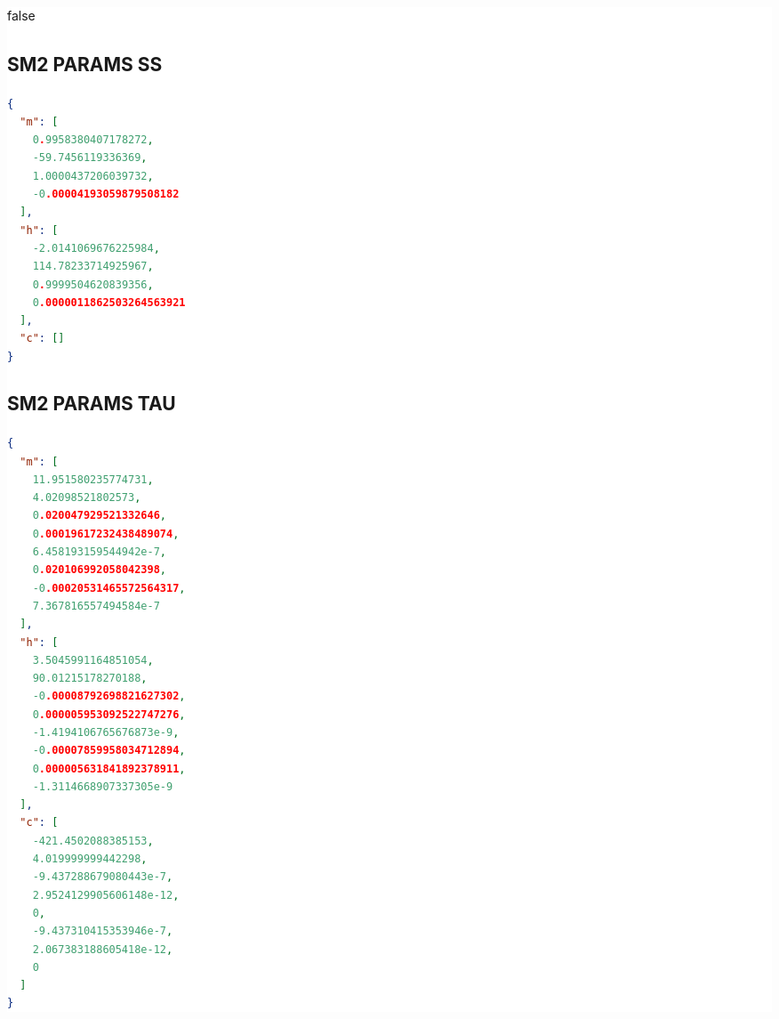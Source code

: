 false

## SM2 PARAMS SS

```json
{
  "m": [
    0.9958380407178272,
    -59.7456119336369,
    1.0000437206039732,
    -0.00004193059879508182
  ],
  "h": [
    -2.0141069676225984,
    114.78233714925967,
    0.9999504620839356,
    0.0000011862503264563921
  ],
  "c": []
}
```

## SM2 PARAMS TAU

```json
{
  "m": [
    11.951580235774731,
    4.02098521802573,
    0.020047929521332646,
    0.00019617232438489074,
    6.458193159544942e-7,
    0.020106992058042398,
    -0.00020531465572564317,
    7.367816557494584e-7
  ],
  "h": [
    3.5045991164851054,
    90.01215178270188,
    -0.00008792698821627302,
    0.000005953092522747276,
    -1.4194106765676873e-9,
    -0.00007859958034712894,
    0.000005631841892378911,
    -1.3114668907337305e-9
  ],
  "c": [
    -421.4502088385153,
    4.019999999442298,
    -9.437288679080443e-7,
    2.9524129905606148e-12,
    0,
    -9.437310415353946e-7,
    2.067383188605418e-12,
    0
  ]
}
```
